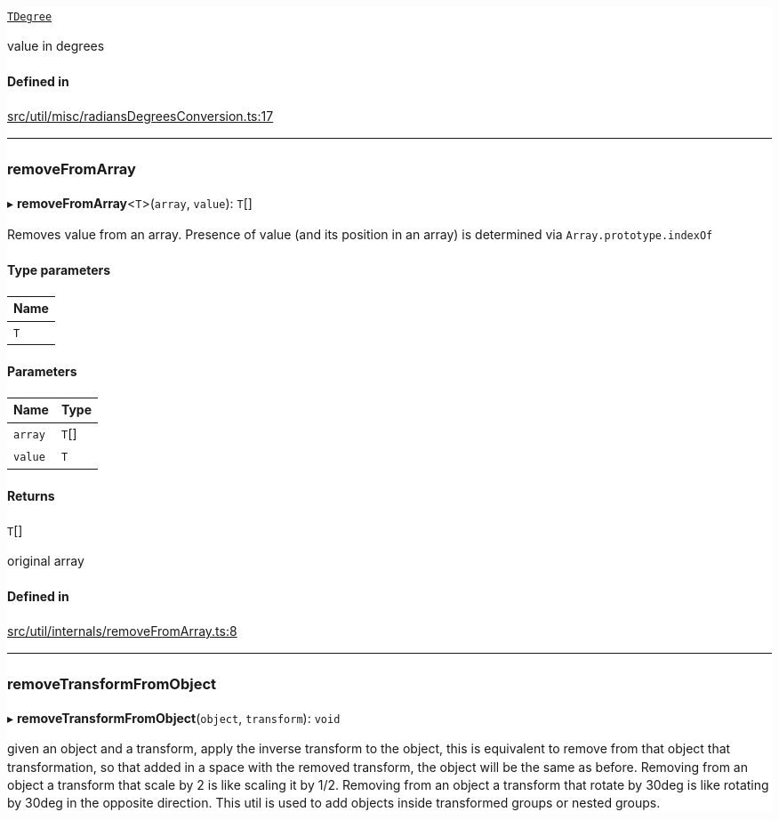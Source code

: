 [`TDegree`](../modules.md#tdegree)

value in degrees

#### Defined in

[src/util/misc/radiansDegreesConversion.ts:17](https://github.com/fabricjs/fabric.js/blob/a4453620e/src/util/misc/radiansDegreesConversion.ts#L17)

___

### removeFromArray

▸ **removeFromArray**<`T`\>(`array`, `value`): `T`[]

Removes value from an array.
Presence of value (and its position in an array) is determined via `Array.prototype.indexOf`

#### Type parameters

| Name |
| :------ |
| `T` |

#### Parameters

| Name | Type |
| :------ | :------ |
| `array` | `T`[] |
| `value` | `T` |

#### Returns

`T`[]

original array

#### Defined in

[src/util/internals/removeFromArray.ts:8](https://github.com/fabricjs/fabric.js/blob/a4453620e/src/util/internals/removeFromArray.ts#L8)

___

### removeTransformFromObject

▸ **removeTransformFromObject**(`object`, `transform`): `void`

given an object and a transform, apply the inverse transform to the object,
this is equivalent to remove from that object that transformation, so that
added in a space with the removed transform, the object will be the same as before.
Removing from an object a transform that scale by 2 is like scaling it by 1/2.
Removing from an object a transform that rotate by 30deg is like rotating by 30deg
in the opposite direction.
This util is used to add objects inside transformed groups or nested groups.
